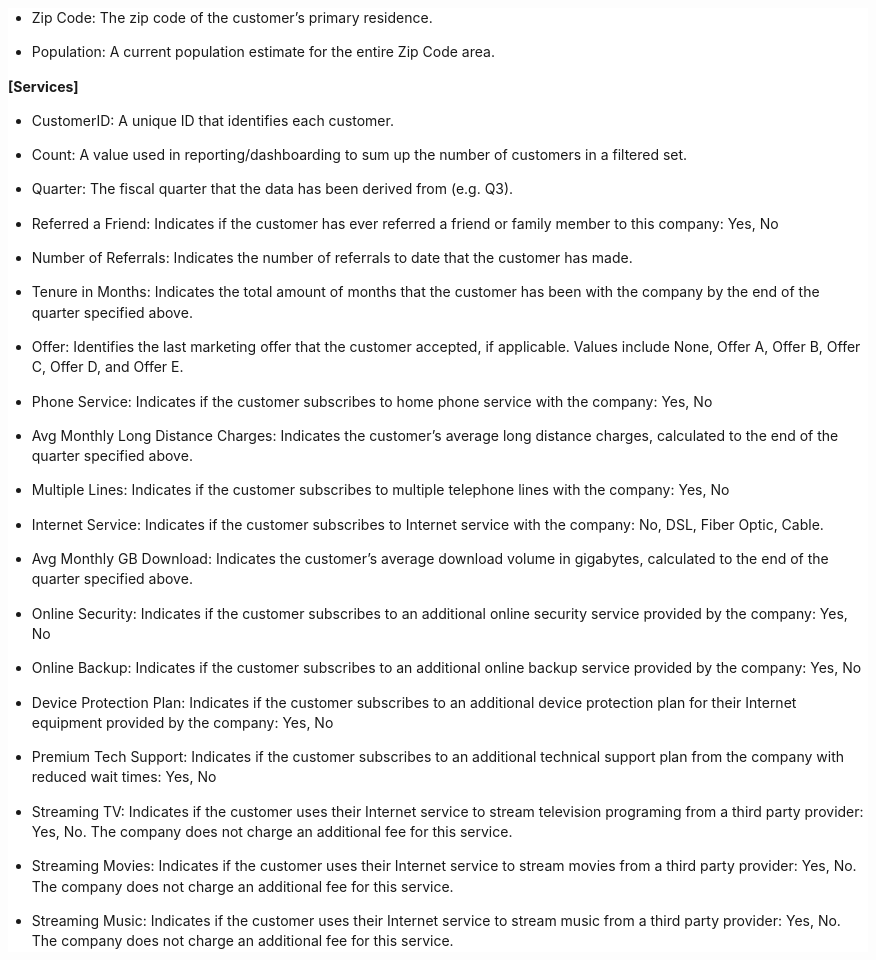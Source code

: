 - Zip Code: The zip code of the customer’s primary residence.

- Population: A current population estimate for the entire Zip Code area.

 

**[Services]**

- CustomerID: A unique ID that identifies each customer.

- Count: A value used in reporting/dashboarding to sum up the number of customers in a filtered set.

- Quarter: The fiscal quarter that the data has been derived from (e.g. Q3).

- Referred a Friend: Indicates if the customer has ever referred a friend or family member to this company: Yes, No

- Number of Referrals: Indicates the number of referrals to date that the customer has made.

- Tenure in Months: Indicates the total amount of months that the customer has been with the company by the end of the quarter specified above.

- Offer: Identifies the last marketing offer that the customer accepted, if applicable. Values include None, Offer A, Offer B, Offer C, Offer D, and Offer E.

- Phone Service: Indicates if the customer subscribes to home phone service with the company: Yes, No

- Avg Monthly Long Distance Charges: Indicates the customer’s average long distance charges, calculated to the end of the quarter specified above.

- Multiple Lines: Indicates if the customer subscribes to multiple telephone lines with the company: Yes, No

- Internet Service: Indicates if the customer subscribes to Internet service with the company: No, DSL, Fiber Optic, Cable.

- Avg Monthly GB Download: Indicates the customer’s average download volume in gigabytes, calculated to the end of the quarter specified above.

- Online Security: Indicates if the customer subscribes to an additional online security service provided by the company: Yes, No

- Online Backup: Indicates if the customer subscribes to an additional online backup service provided by the company: Yes, No

- Device Protection Plan: Indicates if the customer subscribes to an additional device protection plan for their Internet equipment provided by the company: Yes, No

- Premium Tech Support: Indicates if the customer subscribes to an additional technical support plan from the company with reduced wait times: Yes, No

- Streaming TV: Indicates if the customer uses their Internet service to stream television programing from a third party provider: Yes, No. The company does not charge an additional fee for this service.

- Streaming Movies: Indicates if the customer uses their Internet service to stream movies from a third party provider: Yes, No. The company does not charge an additional fee for this service.

- Streaming Music: Indicates if the customer uses their Internet service to stream music from a third party provider: Yes, No. The company does not charge an additional fee for this service.
